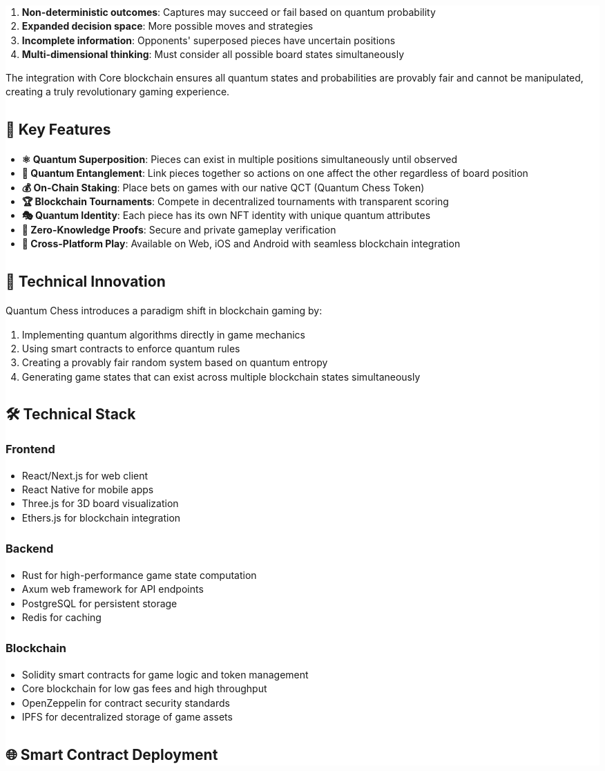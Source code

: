 1. **Non-deterministic outcomes**: Captures may succeed or fail based on quantum probability
2. **Expanded decision space**: More possible moves and strategies
3. **Incomplete information**: Opponents' superposed pieces have uncertain positions
4. **Multi-dimensional thinking**: Must consider all possible board states simultaneously

The integration with Core blockchain ensures all quantum states and probabilities are provably fair and cannot be manipulated, creating a truly revolutionary gaming experience.

## 🚀 Key Features

- **⚛️ Quantum Superposition**: Pieces can exist in multiple positions simultaneously until observed
- **🔄 Quantum Entanglement**: Link pieces together so actions on one affect the other regardless of board position
- **💰 On-Chain Staking**: Place bets on games with our native QCT (Quantum Chess Token)
- **🏆 Blockchain Tournaments**: Compete in decentralized tournaments with transparent scoring
- **🎭 Quantum Identity**: Each piece has its own NFT identity with unique quantum attributes
- **🔐 Zero-Knowledge Proofs**: Secure and private gameplay verification
- **📱 Cross-Platform Play**: Available on Web, iOS and Android with seamless blockchain integration

## 🧪 Technical Innovation

Quantum Chess introduces a paradigm shift in blockchain gaming by:

1. Implementing quantum algorithms directly in game mechanics
2. Using smart contracts to enforce quantum rules
3. Creating a provably fair random system based on quantum entropy
4. Generating game states that can exist across multiple blockchain states simultaneously

## 🛠️ Technical Stack

### Frontend
- React/Next.js for web client
- React Native for mobile apps
- Three.js for 3D board visualization
- Ethers.js for blockchain integration

### Backend
- Rust for high-performance game state computation
- Axum web framework for API endpoints
- PostgreSQL for persistent storage
- Redis for caching

### Blockchain
- Solidity smart contracts for game logic and token management
- Core blockchain for low gas fees and high throughput
- OpenZeppelin for contract security standards
- IPFS for decentralized storage of game assets

## 🌐 Smart Contract Deployment
